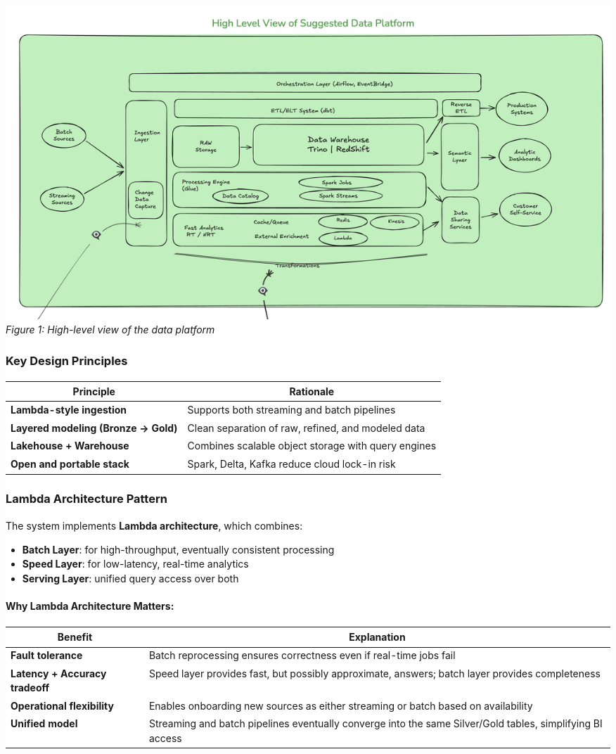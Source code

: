 ![Architecture Overview](image-1.png)
*Figure 1: High-level view of the data platform*

### Key Design Principles
| Principle                  | Rationale                                              |
|---------------------------|--------------------------------------------------------|
| **Lambda-style ingestion**| Supports both streaming and batch pipelines            |
| **Layered modeling (Bronze -> Gold)** | Clean separation of raw, refined, and modeled data |
| **Lakehouse + Warehouse** | Combines scalable object storage with query engines    |
| **Open and portable stack**| Spark, Delta, Kafka reduce cloud lock-in risk          |

### Lambda Architecture Pattern

The system implements **Lambda architecture**, which combines:
- **Batch Layer**: for high-throughput, eventually consistent processing  
- **Speed Layer**: for low-latency, real-time analytics  
- **Serving Layer**: unified query access over both

#### Why Lambda Architecture Matters:
| Benefit                         | Explanation |
|----------------------------------|-------------|
| **Fault tolerance**             | Batch reprocessing ensures correctness even if real-time jobs fail |
| **Latency + Accuracy tradeoff** | Speed layer provides fast, but possibly approximate, answers; batch layer provides completeness |
| **Operational flexibility**     | Enables onboarding new sources as either streaming or batch based on availability |
| **Unified model**               | Streaming and batch pipelines eventually converge into the same Silver/Gold tables, simplifying BI access |
